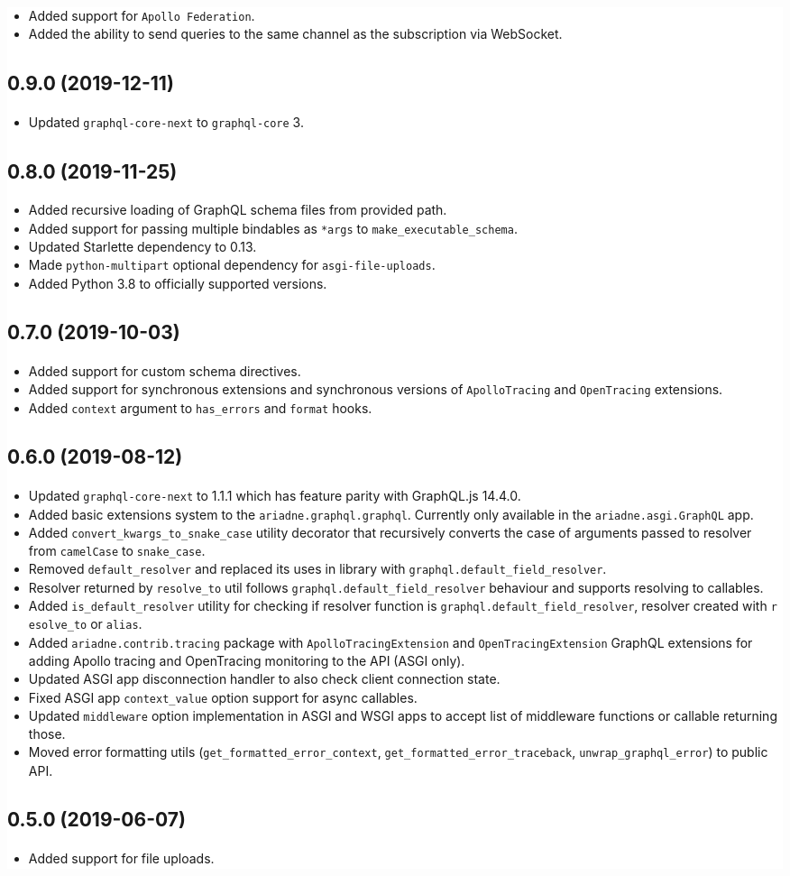 - Added support for `Apollo Federation`.
- Added the ability to send queries to the same channel as the subscription via WebSocket.


## 0.9.0 (2019-12-11)

- Updated `graphql-core-next` to `graphql-core` 3.


## 0.8.0 (2019-11-25)

- Added recursive loading of GraphQL schema files from provided path.
- Added support for passing multiple bindables as `*args` to `make_executable_schema`.
- Updated Starlette dependency to 0.13.
- Made `python-multipart` optional dependency for `asgi-file-uploads`.
- Added Python 3.8 to officially supported versions.


## 0.7.0 (2019-10-03)

- Added support for custom schema directives.
- Added support for synchronous extensions and synchronous versions of `ApolloTracing` and `OpenTracing` extensions.
- Added `context` argument to `has_errors` and `format` hooks.


## 0.6.0 (2019-08-12)

- Updated `graphql-core-next` to 1.1.1 which has feature parity with GraphQL.js 14.4.0.
- Added basic extensions system to the `ariadne.graphql.graphql`. Currently only available in the `ariadne.asgi.GraphQL` app.
- Added `convert_kwargs_to_snake_case` utility decorator that recursively converts the case of arguments passed to resolver from `camelCase` to `snake_case`.
- Removed `default_resolver` and replaced its uses in library with `graphql.default_field_resolver`.
- Resolver returned by `resolve_to` util follows `graphql.default_field_resolver` behaviour and supports resolving to callables.
- Added `is_default_resolver` utility for checking if resolver function is `graphql.default_field_resolver`, resolver created with `resolve_to` or `alias`.
- Added `ariadne.contrib.tracing` package with `ApolloTracingExtension` and `OpenTracingExtension` GraphQL extensions for adding Apollo tracing and OpenTracing monitoring to the API (ASGI only).
- Updated ASGI app disconnection handler to also check client connection state.
- Fixed ASGI app `context_value` option support for async callables.
- Updated `middleware` option implementation in ASGI and WSGI apps to accept list of middleware functions or callable returning those.
- Moved error formatting utils (`get_formatted_error_context`, `get_formatted_error_traceback`, `unwrap_graphql_error`) to public API.


## 0.5.0 (2019-06-07)

- Added support for file uploads.
